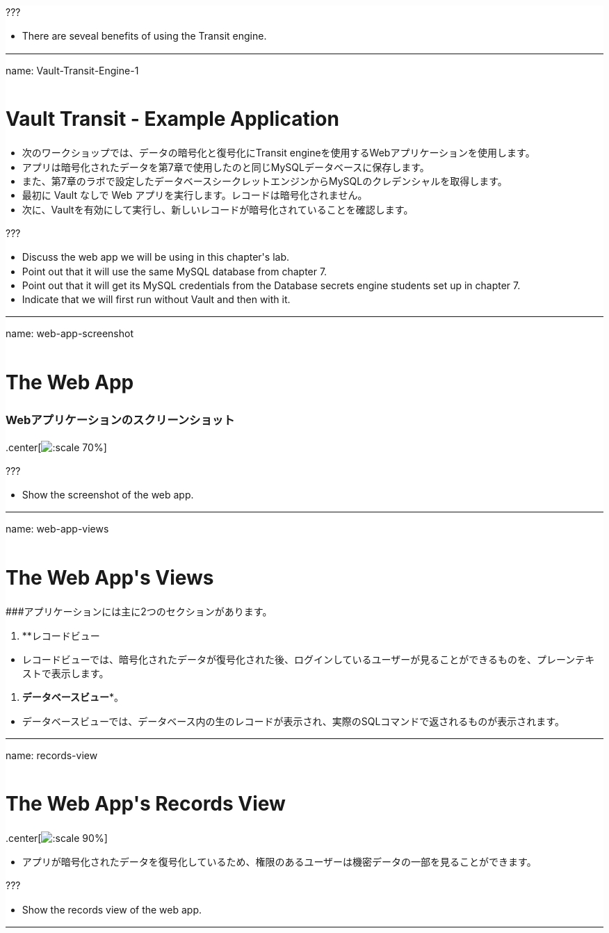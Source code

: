 ???
* There are seveal benefits of using the Transit engine.

---
name: Vault-Transit-Engine-1
# Vault Transit - Example Application

* 次のワークショップでは、データの暗号化と復号化にTransit engineを使用するWebアプリケーションを使用します。
* アプリは暗号化されたデータを第7章で使用したのと同じMySQLデータベースに保存します。
* また、第7章のラボで設定したデータベースシークレットエンジンからMySQLのクレデンシャルを取得します。
* 最初に Vault なしで Web アプリを実行します。レコードは暗号化されません。
* 次に、Vaultを有効にして実行し、新しいレコードが暗号化されていることを確認します。

???
* Discuss the web app we will be using in this chapter's lab.
* Point out that it will use the same MySQL database from chapter 7.
* Point out that it will get its MySQL credentials from the Database secrets engine students set up in chapter 7.
* Indicate that we will first run without Vault and then with it.

---
name: web-app-screenshot
# The Web App
### Webアプリケーションのスクリーンショット

.center[![:scale 70%](images/transit_app.png)]

???
* Show the screenshot of the web app.

---
name: web-app-views
# The Web App's Views
###アプリケーションには主に2つのセクションがあります。
1. **レコードビュー
  * レコードビューでは、暗号化されたデータが復号化された後、ログインしているユーザーが見ることができるものを、プレーンテキストで表示します。

1. **データベースビュー***。
  * データベースビューでは、データベース内の生のレコードが表示され、実際のSQLコマンドで返されるものが表示されます。

---
name: records-view
# The Web App's Records View
.center[![:scale 90%](images/records_view.png)]

* アプリが暗号化されたデータを復号化しているため、権限のあるユーザーは機密データの一部を見ることができます。

???
* Show the records view of the web app.

---